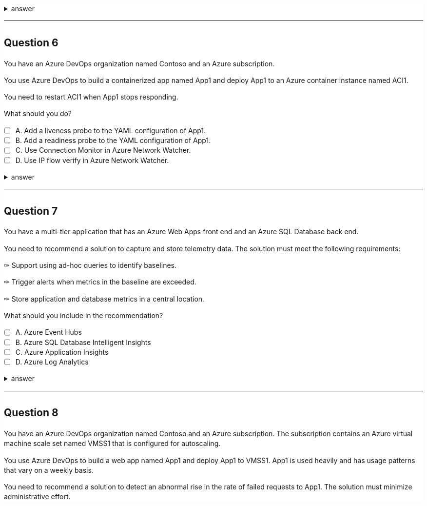 <details><summary>answer</summary></details>

---

## Question 6

You have an Azure DevOps organization named Contoso and an Azure subscription.

You use Azure DevOps to build a containerized app named App1 and deploy App1 to an Azure container instance named ACI1.

You need to restart ACI1 when App1 stops responding.

What should you do?

-   [ ] A. Add a liveness probe to the YAML configuration of App1.
-   [ ] B. Add a readiness probe to the YAML configuration of App1.
-   [ ] C. Use Connection Monitor in Azure Network Watcher.
-   [ ] D. Use IP flow verify in Azure Network Watcher.

<details><summary>answer</summary></details>

---

## Question 7

You have a multi-tier application that has an Azure Web Apps front end and an Azure SQL Database back end.

You need to recommend a solution to capture and store telemetry data. The solution must meet the following requirements:

✑ Support using ad-hoc queries to identify baselines.

✑ Trigger alerts when metrics in the baseline are exceeded.

✑ Store application and database metrics in a central location.

What should you include in the recommendation?

-   [ ] A. Azure Event Hubs
-   [ ] B. Azure SQL Database Intelligent Insights
-   [ ] C. Azure Application Insights
-   [ ] D. Azure Log Analytics

<details><summary>answer</summary></details>

---

## Question 8

You have an Azure DevOps organization named Contoso and an Azure subscription. The subscription contains an Azure virtual machine scale set named VMSS1 that is configured for autoscaling.

You use Azure DevOps to build a web app named App1 and deploy App1 to VMSS1. App1 is used heavily and has usage patterns that vary on a weekly basis.

You need to recommend a solution to detect an abnormal rise in the rate of failed requests to App1. The solution must minimize administrative effort.
